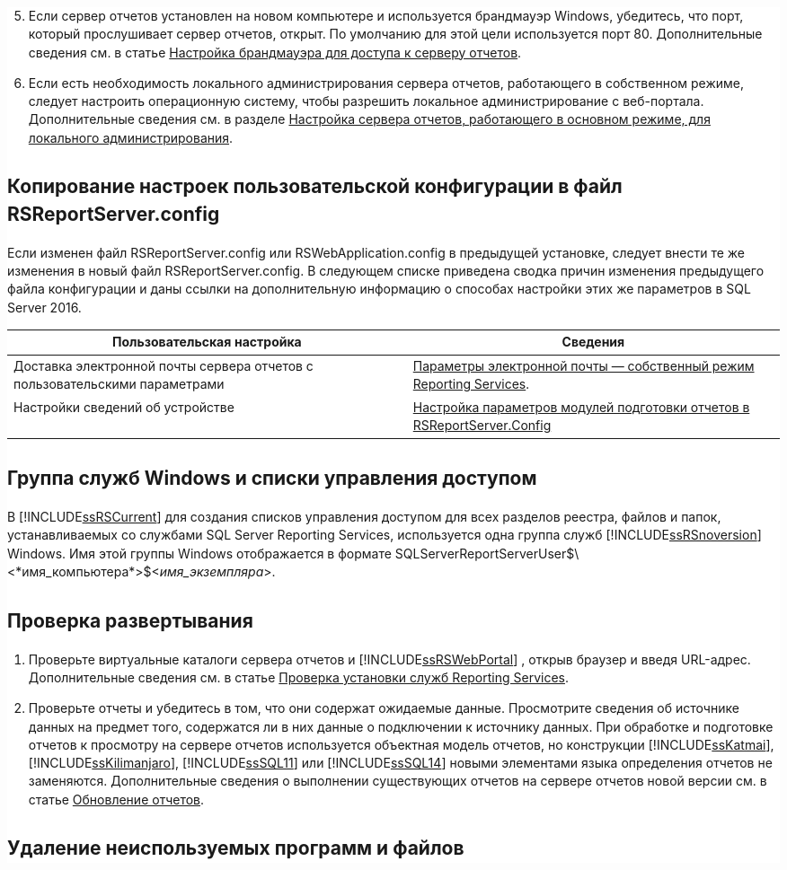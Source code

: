 5.  Если сервер отчетов установлен на новом компьютере и используется брандмауэр Windows, убедитесь, что порт, который прослушивает сервер отчетов, открыт. По умолчанию для этой цели используется порт 80. Дополнительные сведения см. в статье [Настройка брандмауэра для доступа к серверу отчетов](../../reporting-services/report-server/configure-a-firewall-for-report-server-access.md).  
  
6.  Если есть необходимость локального администрирования сервера отчетов, работающего в собственном режиме, следует настроить операционную систему, чтобы разрешить локальное администрирование с веб-портала. Дополнительные сведения см. в разделе [Настройка сервера отчетов, работающего в основном режиме, для локального администрирования](../../reporting-services/report-server/configure-a-native-mode-report-server-for-local-administration-ssrs.md).  

## <a name="bkmk_copy_custom_config"></a> Копирование настроек пользовательской конфигурации в файл RSReportServer.config

Если изменен файл RSReportServer.config или RSWebApplication.config в предыдущей установке, следует внести те же изменения в новый файл RSReportServer.config. В следующем списке приведена сводка причин изменения предыдущего файла конфигурации и даны ссылки на дополнительную информацию о способах настройки этих же параметров в SQL Server 2016.  
  
|Пользовательская настройка|Сведения|  
|-------------------|-----------------|  
|Доставка электронной почты сервера отчетов с пользовательскими параметрами|[Параметры электронной почты — собственный режим Reporting Services](../../reporting-services/install-windows/e-mail-settings-reporting-services-native-mode-configuration-manager.md).|  
|Настройки сведений об устройстве|[Настройка параметров модулей подготовки отчетов в RSReportServer.Config](../../reporting-services/customize-rendering-extension-parameters-in-rsreportserver-config.md)|

## <a name="bkmk_windowsservice_group"></a> Группа служб Windows и списки управления доступом

 В [!INCLUDE[ssRSCurrent](../../includes/ssrscurrent-md.md)] для создания списков управления доступом для всех разделов реестра, файлов и папок, устанавливаемых со службами SQL Server Reporting Services, используется одна группа служб [!INCLUDE[ssRSnoversion](../../includes/ssrsnoversion-md.md)] Windows. Имя этой группы Windows отображается в формате SQLServerReportServerUser$\<*имя_компьютера*>$\<*имя_экземпляра*>.  

## <a name="bkmk_verify"></a> Проверка развертывания

1.  Проверьте виртуальные каталоги сервера отчетов и [!INCLUDE[ssRSWebPortal](../../includes/ssrswebportal.md)] , открыв браузер и введя URL-адрес. Дополнительные сведения см. в статье [Проверка установки служб Reporting Services](../../reporting-services/install-windows/verify-a-reporting-services-installation.md).  
  
2.  Проверьте отчеты и убедитесь в том, что они содержат ожидаемые данные. Просмотрите сведения об источнике данных на предмет того, содержатся ли в них данные о подключении к источнику данных. При обработке и подготовке отчетов к просмотру на сервере отчетов используется объектная модель отчетов, но конструкции [!INCLUDE[ssKatmai](../../includes/sskatmai-md.md)], [!INCLUDE[ssKilimanjaro](../../includes/sskilimanjaro-md.md)], [!INCLUDE[ssSQL11](../../includes/sssql11-md.md)] или [!INCLUDE[ssSQL14](../../includes/sssql14-md.md)] новыми элементами языка определения отчетов не заменяются. Дополнительные сведения о выполнении существующих отчетов на сервере отчетов новой версии см. в статье [Обновление отчетов](../../reporting-services/install-windows/upgrade-reports.md).  

## <a name="bkmk_remove_unused"></a> Удаление неиспользуемых программ и файлов
